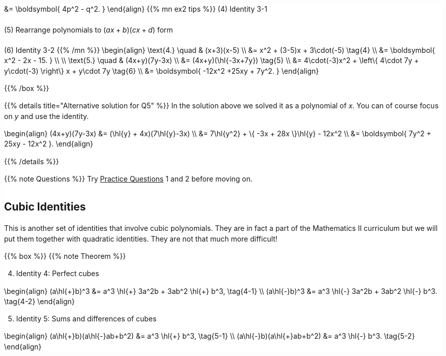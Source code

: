   &= \boldsymbol{ 4p^2 - q^2. }
\end{align}
{{% mn ex2 tips %}}
$(4)$ Identity 3-1<br><br>
$(5)$ Rearrange polynomials to $(ax+b)(cx+d)$ form<br><br>
$(6)$ Identity 3-2
{{% /mn %}}
\begin{align}
\text{4.} \quad & (x+3)(x-5) \\\\
  &= x^2 + (3-5)x + 3\cdot(-5) \tag{4} \\\\
  &= \boldsymbol{ x^2 - 2x - 15. } \\\\ \\\\
\text{5.} \quad & (4x+y)(7y-3x) \\\\
  &= (4x+y)(\hl{-3x+7y}) \tag{5} \\\\
  &= 4\cdot(-3)x^2 + \left\\{ 4\cdot 7y + y\cdot(-3) \right\\} x + y\cdot 7y \tag{6} \\\\
  &= \boldsymbol{ -12x^2 +25xy + 7y^2. }
\end{align}

{{% /box %}}

{{% details title="Alternative solution for Q5" %}}
In the solution above we solved it as a polynomial of $x$. You can of course focus on $y$ and use the identity. 

\begin{align}
  (4x+y)(7y-3x) &= (\hl{y} + 4x)(7\hl{y}-3x) \\\\
  &= 7\hl{y^2} + \\{ -3x + 28x \\}\hl{y} - 12x^2 \\\\
  &= \boldsymbol{ 7y^2 + 25xy - 12x^2 }.
\end{align}

{{% /details %}}

{{% note Questions %}}
Try [Practice Questions](#practice-questions) 1 and 2 before moving on.

## Cubic Identities

This is another set of identities that involve cubic polynomials. They are in fact a part of the Mathematics II curriculum but we will put them together with quadratic identities. They are not that much more difficult!

{{% box %}}
{{% note Theorem %}}

4. Identity 4: Perfect cubes

\begin{align}
  (a\hl{+}b)^3 &= a^3 \hl{+} 3a^2b + 3ab^2 \hl{+} b^3, \tag{4-1} \\\\
  (a\hl{-}b)^3 &= a^3 \hl{-} 3a^2b + 3ab^2 \hl{-} b^3. \tag{4-2}
\end{align}

5. Identity 5: Sums and differences of cubes

\begin{align}
  (a\hl{+}b)(a\hl{-}ab+b^2) &= a^3 \hl{+} b^3, \tag{5-1} \\\\
  (a\hl{-}b)(a\hl{+}ab+b^2) &= a^3 \hl{-} b^3. \tag{5-2}
\end{align}
